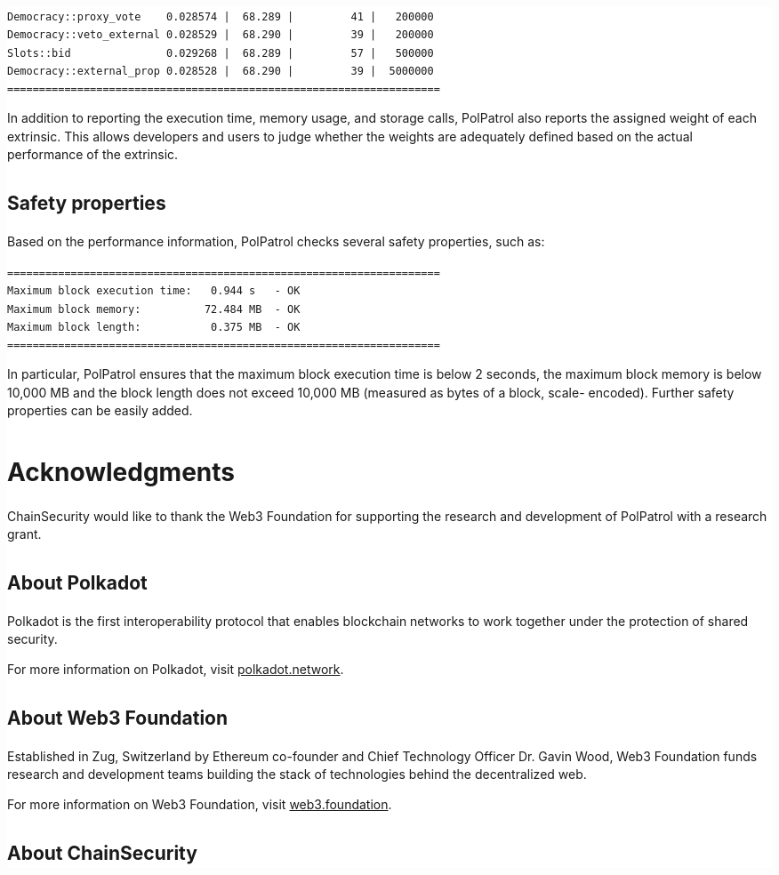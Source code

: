     Democracy::proxy_vote    0.028574 |  68.289 |         41 |   200000  
    Democracy::veto_external 0.028529 |  68.290 |         39 |   200000  
    Slots::bid               0.029268 |  68.289 |         57 |   500000  
    Democracy::external_prop 0.028528 |  68.290 |         39 |  5000000  
    ====================================================================

In addition to reporting the execution time, memory usage, and storage calls,
PolPatrol also reports the assigned weight of each extrinsic. This allows
developers and users to judge whether the weights are adequately defined based
on the actual performance of the extrinsic.

## Safety properties

Based on the performance information, PolPatrol checks several safety
properties, such as:

    
    
    ====================================================================  
    Maximum block execution time:   0.944 s   - OK  
    Maximum block memory:          72.484 MB  - OK  
    Maximum block length:           0.375 MB  - OK  
    ====================================================================

In particular, PolPatrol ensures that the maximum block execution time is
below 2 seconds, the maximum block memory is below 10,000 MB and the block
length does not exceed 10,000 MB (measured as bytes of a block, scale-
encoded). Further safety properties can be easily added.

# Acknowledgments

ChainSecurity would like to thank the Web3 Foundation for supporting the
research and development of PolPatrol with a research grant.

## About Polkadot

Polkadot is the first interoperability protocol that enables blockchain
networks to work together under the protection of shared security.

For more information on Polkadot, visit
[polkadot.network](https://polkadot.network).

## About Web3 Foundation

Established in Zug, Switzerland by Ethereum co-founder and Chief Technology
Officer Dr. Gavin Wood, Web3 Foundation funds research and development teams
building the stack of technologies behind the decentralized web.

For more information on Web3 Foundation, visit
[web3.foundation](https://web3.foundation).

## About ChainSecurity
